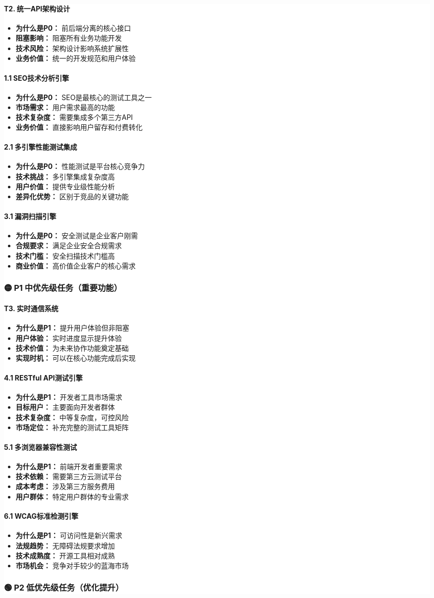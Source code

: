 #### **T2. 统一API架构设计**
- **为什么是P0：** 前后端分离的核心接口
- **阻塞影响：** 阻塞所有业务功能开发
- **技术风险：** 架构设计影响系统扩展性
- **业务价值：** 统一的开发规范和用户体验

#### **1.1 SEO技术分析引擎**
- **为什么是P0：** SEO是最核心的测试工具之一
- **市场需求：** 用户需求最高的功能
- **技术复杂度：** 需要集成多个第三方API
- **业务价值：** 直接影响用户留存和付费转化

#### **2.1 多引擎性能测试集成**
- **为什么是P0：** 性能测试是平台核心竞争力
- **技术挑战：** 多引擎集成复杂度高
- **用户价值：** 提供专业级性能分析
- **差异化优势：** 区别于竞品的关键功能

#### **3.1 漏洞扫描引擎**
- **为什么是P0：** 安全测试是企业客户刚需
- **合规要求：** 满足企业安全合规需求
- **技术门槛：** 安全扫描技术门槛高
- **商业价值：** 高价值企业客户的核心需求

### 🟡 **P1 中优先级任务（重要功能）**

#### **T3. 实时通信系统**
- **为什么是P1：** 提升用户体验但非阻塞
- **用户体验：** 实时进度显示提升体验
- **技术价值：** 为未来协作功能奠定基础
- **实现时机：** 可以在核心功能完成后实现

#### **4.1 RESTful API测试引擎**
- **为什么是P1：** 开发者工具市场需求
- **目标用户：** 主要面向开发者群体
- **技术复杂度：** 中等复杂度，可控风险
- **市场定位：** 补充完整的测试工具矩阵

#### **5.1 多浏览器兼容性测试**
- **为什么是P1：** 前端开发者重要需求
- **技术依赖：** 需要第三方云测试平台
- **成本考虑：** 涉及第三方服务费用
- **用户群体：** 特定用户群体的专业需求

#### **6.1 WCAG标准检测引擎**
- **为什么是P1：** 可访问性是新兴需求
- **法规趋势：** 无障碍法规要求增加
- **技术成熟度：** 开源工具相对成熟
- **市场机会：** 竞争对手较少的蓝海市场

### 🟢 **P2 低优先级任务（优化提升）**
